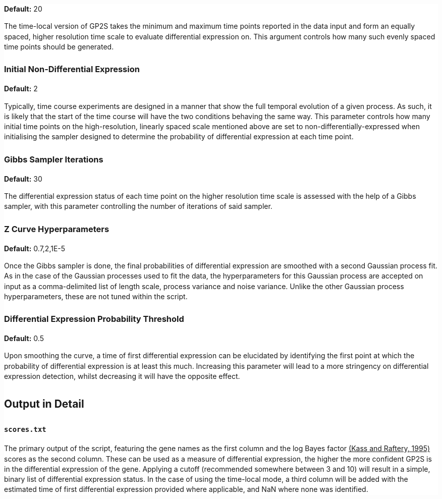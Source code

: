 **Default:** 20

The time-local version of GP2S takes the minimum and maximum time points reported in the data input and form an equally spaced, higher resolution time scale to evaluate differential expression on. This argument controls how many such evenly spaced time points should be generated.

### Initial Non-Differential Expression

**Default:** 2

Typically, time course experiments are designed in a manner that show the full temporal evolution of a given process. As such, it is likely that the start of the time course will have the two conditions behaving the same way. This parameter controls how many initial time points on the high-resolution, linearly spaced scale mentioned above are set to non-differentially-expressed when initialising the sampler designed to determine the probability of differential expression at each time point.

### Gibbs Sampler Iterations

**Default:** 30

The differential expression status of each time point on the higher resolution time scale is assessed with the help of a Gibbs sampler, with this parameter controlling the number of iterations of said sampler.

### Z Curve Hyperparameters

**Default:** 0.7,2,1E-5

Once the Gibbs sampler is done, the final probabilities of differential expression are smoothed with a second Gaussian process fit. As in the case of the Gaussian processes used to fit the data, the hyperparameters for this Gaussian process are accepted on input as a comma-delimited list of length scale, process variance and noise variance. Unlike the other Gaussian process hyperparameters, these are not tuned within the script.

### Differential Expression Probability Threshold

**Default:** 0.5

Upon smoothing the curve, a time of first differential expression can be elucidated by identifying the first point at which the probability of differential expression is at least this much. Increasing this parameter will lead to a more stringency on differential expression detection, whilst decreasing it will have the opposite effect.

## Output in Detail

### `scores.txt`

The primary output of the script, featuring the gene names as the first column and the log Bayes factor [(Kass and Raftery, 1995)][bayesfactor] scores as the second column. These can be used as a measure of differential expression, the higher the more confident GP2S is in the differential expression of the gene. Applying a cutoff (recommended somewhere between 3 and 10) will result in a simple, binary list of differential expression status. In the case of using the time-local mode, a third column will be added with the estimated time of first differential expression provided where applicable, and NaN where none was identified.


[bayesfactor]: http://amstat.tandfonline.com/doi/abs/10.1080/01621459.1995.10476572
[stegle2010]: http://online.liebertpub.com/doi/abs/10.1089/cmb.2009.0175